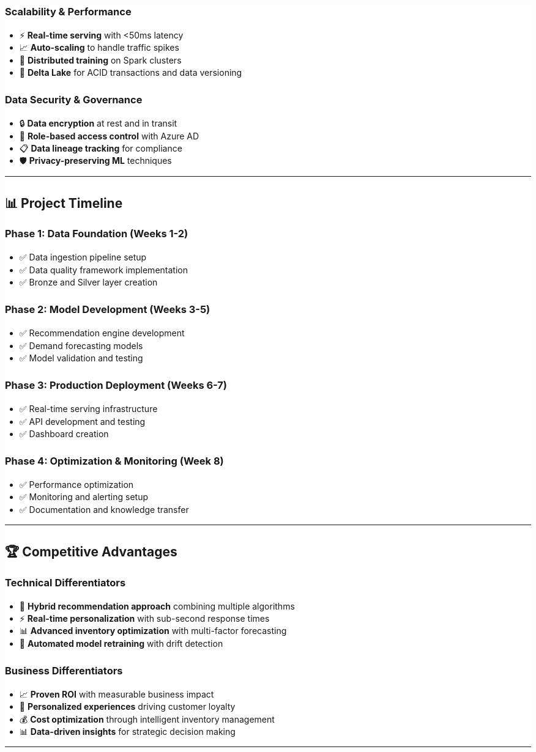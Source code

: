 ### **Scalability & Performance**
- ⚡ **Real-time serving** with <50ms latency
- 📈 **Auto-scaling** to handle traffic spikes
- 🔄 **Distributed training** on Spark clusters
- 💾 **Delta Lake** for ACID transactions and data versioning

### **Data Security & Governance**
- 🔒 **Data encryption** at rest and in transit
- 👤 **Role-based access control** with Azure AD
- 📋 **Data lineage tracking** for compliance
- 🛡️ **Privacy-preserving ML** techniques

---

## 📊 Project Timeline

### **Phase 1: Data Foundation** (Weeks 1-2)
- ✅ Data ingestion pipeline setup
- ✅ Data quality framework implementation
- ✅ Bronze and Silver layer creation

### **Phase 2: Model Development** (Weeks 3-5)
- ✅ Recommendation engine development
- ✅ Demand forecasting models
- ✅ Model validation and testing

### **Phase 3: Production Deployment** (Weeks 6-7)
- ✅ Real-time serving infrastructure
- ✅ API development and testing
- ✅ Dashboard creation

### **Phase 4: Optimization & Monitoring** (Week 8)
- ✅ Performance optimization
- ✅ Monitoring and alerting setup
- ✅ Documentation and knowledge transfer

---

## 🏆 Competitive Advantages

### **Technical Differentiators**
- 🤖 **Hybrid recommendation approach** combining multiple algorithms
- ⚡ **Real-time personalization** with sub-second response times
- 📊 **Advanced inventory optimization** with multi-factor forecasting
- 🔄 **Automated model retraining** with drift detection

### **Business Differentiators**
- 📈 **Proven ROI** with measurable business impact
- 🎯 **Personalized experiences** driving customer loyalty
- 💰 **Cost optimization** through intelligent inventory management
- 📊 **Data-driven insights** for strategic decision making

---